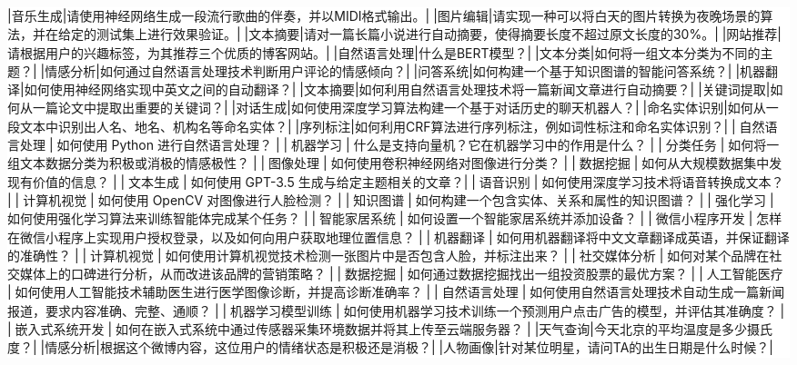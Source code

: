 |音乐生成|请使用神经网络生成一段流行歌曲的伴奏，并以MIDI格式输出。|
|图片编辑|请实现一种可以将白天的图片转换为夜晚场景的算法，并在给定的测试集上进行效果验证。|
|文本摘要|请对一篇长篇小说进行自动摘要，使得摘要长度不超过原文长度的30%。|
|网站推荐|请根据用户的兴趣标签，为其推荐三个优质的博客网站。|
|自然语言处理|什么是BERT模型？|
|文本分类|如何将一组文本分类为不同的主题？|
|情感分析|如何通过自然语言处理技术判断用户评论的情感倾向？|
|问答系统|如何构建一个基于知识图谱的智能问答系统？|
|机器翻译|如何使用神经网络实现中英文之间的自动翻译？|
|文本摘要|如何利用自然语言处理技术将一篇新闻文章进行自动摘要？|
|关键词提取|如何从一篇论文中提取出重要的关键词？|
|对话生成|如何使用深度学习算法构建一个基于对话历史的聊天机器人？|
|命名实体识别|如何从一段文本中识别出人名、地名、机构名等命名实体？|
|序列标注|如何利用CRF算法进行序列标注，例如词性标注和命名实体识别？|
| 自然语言处理 | 如何使用 Python 进行自然语言处理？ |
| 机器学习 | 什么是支持向量机？它在机器学习中的作用是什么？ |
| 分类任务 | 如何将一组文本数据分类为积极或消极的情感极性？ |
| 图像处理 | 如何使用卷积神经网络对图像进行分类？ |
| 数据挖掘 | 如何从大规模数据集中发现有价值的信息？ |
| 文本生成 | 如何使用 GPT-3.5 生成与给定主题相关的文章？|
| 语音识别 | 如何使用深度学习技术将语音转换成文本？ |
| 计算机视觉 | 如何使用 OpenCV 对图像进行人脸检测？ |
| 知识图谱 | 如何构建一个包含实体、关系和属性的知识图谱？ |
| 强化学习 | 如何使用强化学习算法来训练智能体完成某个任务？ |
| 智能家居系统                           | 如何设置一个智能家居系统并添加设备？                                                                          |
| 微信小程序开发                         | 怎样在微信小程序上实现用户授权登录，以及如何向用户获取地理位置信息？                                       |
| 机器翻译                               | 如何用机器翻译将中文文章翻译成英语，并保证翻译的准确性？                                                      |
| 计算机视觉                             | 如何使用计算机视觉技术检测一张图片中是否包含人脸，并标注出来？                                                |
| 社交媒体分析                           | 如何对某个品牌在社交媒体上的口碑进行分析，从而改进该品牌的营销策略？                                          |
| 数据挖掘                               | 如何通过数据挖掘找出一组投资股票的最优方案？                                                                  |
| 人工智能医疗                           | 如何使用人工智能技术辅助医生进行医学图像诊断，并提高诊断准确率？                                                |
| 自然语言处理                           | 如何使用自然语言处理技术自动生成一篇新闻报道，要求内容准确、完整、通顺？                                      |
| 机器学习模型训练                       | 如何使用机器学习技术训练一个预测用户点击广告的模型，并评估其准确度？                                          |
| 嵌入式系统开发                         | 如何在嵌入式系统中通过传感器采集环境数据并将其上传至云端服务器？                                              |
|天气查询|今天北京的平均温度是多少摄氏度？|
|情感分析|根据这个微博内容，这位用户的情绪状态是积极还是消极？|
|人物画像|针对某位明星，请问TA的出生日期是什么时候？|